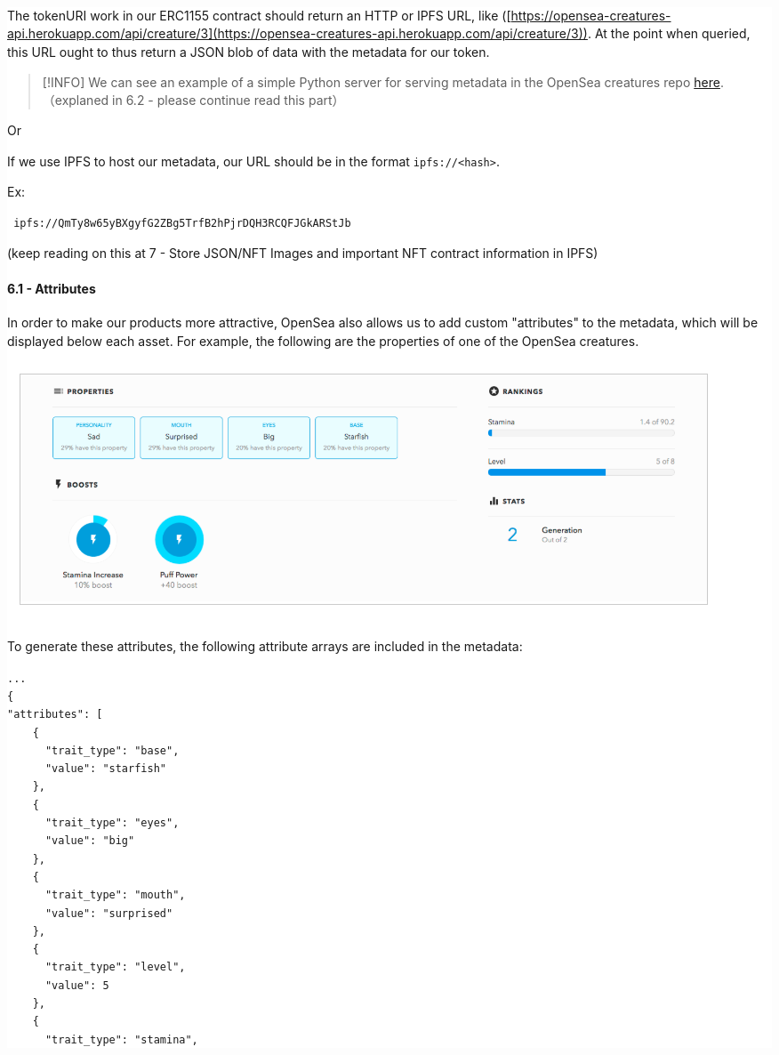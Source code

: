 The tokenURI work in our ERC1155 contract should return an HTTP or IPFS URL, like ([https://opensea-creatures-api.herokuapp.com/api/creature/3](https://opensea-creatures-api.herokuapp.com/api/creature/3)). At the point when queried, this URL ought to thus return a JSON blob of data with the metadata for our token.

> [!INFO]
> We can see an example of a simple Python server for serving metadata in the OpenSea creatures repo [here](https://github.com/ProjectOpenSea/opensea-creatures/tree/master/metadata-api). （explaned in 6.2 - please continue read this part）

Or

If we use IPFS to host our metadata, our URL should be in the format `ipfs://<hash>`.

Ex:

```
 ipfs://QmTy8w65yBXgyfG2ZBg5TrfB2hPjrDQH3RCQFJGkARStJb
```

(keep reading on this at 7 - Store JSON/NFT Images and important NFT contract information in IPFS)

#### 6.1 - Attributes

In order to make our products more attractive, OpenSea also allows us to add custom "attributes" to the metadata, which will be displayed below each asset. For example, the following are the properties of one of the OpenSea creatures.

![](./attachments/image-20210318-000400.png)

To generate these attributes, the following attribute arrays are included in the metadata:

```
...
{
"attributes": [
    {
      "trait_type": "base", 
      "value": "starfish"
    }, 
    {
      "trait_type": "eyes", 
      "value": "big"
    }, 
    {
      "trait_type": "mouth", 
      "value": "surprised"
    }, 
    {
      "trait_type": "level", 
      "value": 5
    }, 
    {
      "trait_type": "stamina", 
```